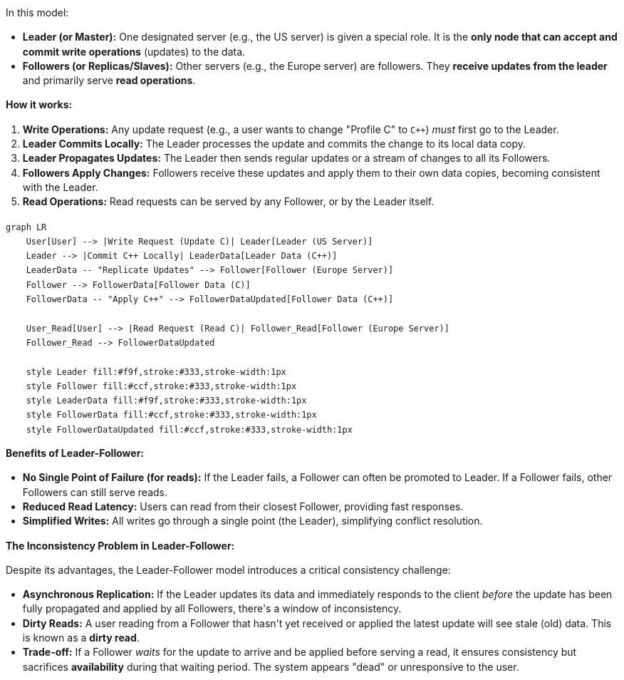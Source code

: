 In this model:

*   **Leader (or Master):** One designated server (e.g., the US server) is given a special role. It is the **only node that can accept and commit write operations** (updates) to the data.
*   **Followers (or Replicas/Slaves):** Other servers (e.g., the Europe server) are followers. They **receive updates from the leader** and primarily serve **read operations**.

**How it works:**

1.  **Write Operations:** Any update request (e.g., a user wants to change "Profile C" to `C++`) *must* first go to the Leader.
2.  **Leader Commits Locally:** The Leader processes the update and commits the change to its local data copy.
3.  **Leader Propagates Updates:** The Leader then sends regular updates or a stream of changes to all its Followers.
4.  **Followers Apply Changes:** Followers receive these updates and apply them to their own data copies, becoming consistent with the Leader.
5.  **Read Operations:** Read requests can be served by any Follower, or by the Leader itself.

```mermaid
graph LR
    User[User] --> |Write Request (Update C)| Leader[Leader (US Server)]
    Leader --> |Commit C++ Locally| LeaderData[Leader Data (C++)]
    LeaderData -- "Replicate Updates" --> Follower[Follower (Europe Server)]
    Follower --> FollowerData[Follower Data (C)]
    FollowerData -- "Apply C++" --> FollowerDataUpdated[Follower Data (C++)]

    User_Read[User] --> |Read Request (Read C)| Follower_Read[Follower (Europe Server)]
    Follower_Read --> FollowerDataUpdated

    style Leader fill:#f9f,stroke:#333,stroke-width:1px
    style Follower fill:#ccf,stroke:#333,stroke-width:1px
    style LeaderData fill:#f9f,stroke:#333,stroke-width:1px
    style FollowerData fill:#ccf,stroke:#333,stroke-width:1px
    style FollowerDataUpdated fill:#ccf,stroke:#333,stroke-width:1px
```

**Benefits of Leader-Follower:**

*   **No Single Point of Failure (for reads):** If the Leader fails, a Follower can often be promoted to Leader. If a Follower fails, other Followers can still serve reads.
*   **Reduced Read Latency:** Users can read from their closest Follower, providing fast responses.
*   **Simplified Writes:** All writes go through a single point (the Leader), simplifying conflict resolution.

**The Inconsistency Problem in Leader-Follower:**

Despite its advantages, the Leader-Follower model introduces a critical consistency challenge:

*   **Asynchronous Replication:** If the Leader updates its data and immediately responds to the client *before* the update has been fully propagated and applied by all Followers, there's a window of inconsistency.
*   **Dirty Reads:** A user reading from a Follower that hasn't yet received or applied the latest update will see stale (old) data. This is known as a **dirty read**.
*   **Trade-off:** If a Follower *waits* for the update to arrive and be applied before serving a read, it ensures consistency but sacrifices **availability** during that waiting period. The system appears "dead" or unresponsive to the user.
